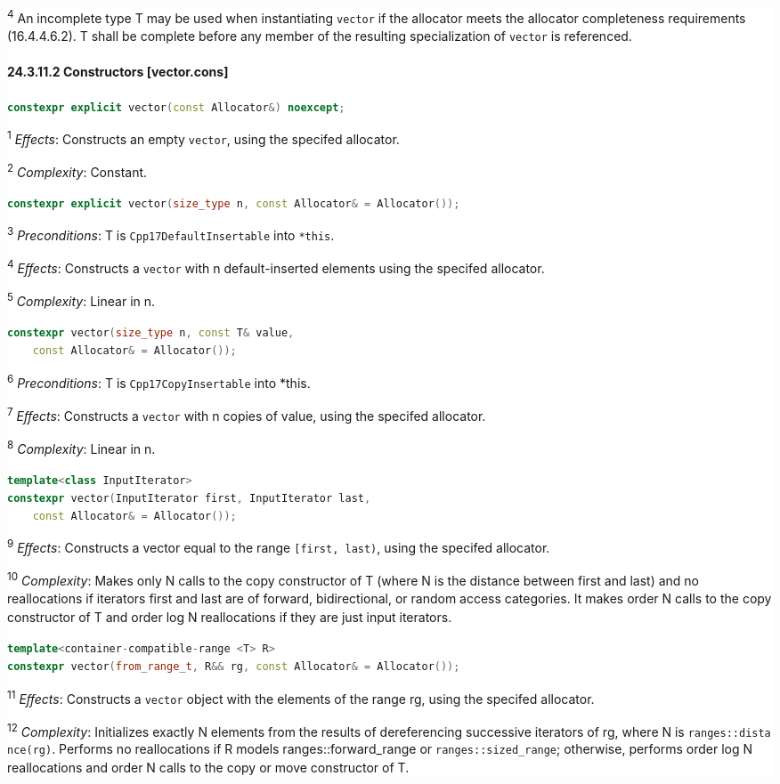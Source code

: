 <sup>4</sup> An incomplete type T may be used when instantiating `vector` if the allocator meets the allocator completeness requirements (16.4.4.6.2). T shall be complete before any member of the resulting specialization of `vector` is referenced.

#### 24.3.11.2 Constructors [vector.cons]

```cpp
constexpr explicit vector(const Allocator&) noexcept;
```

<sup>1</sup> *Eﬀects*: Constructs an empty `vector`, using the specifed allocator.

<sup>2</sup> *Complexity*: Constant.

```cpp
constexpr explicit vector(size_type n, const Allocator& = Allocator());
```

<sup>3</sup> *Preconditions*: T is `Cpp17DefaultInsertable` into `*this`.

<sup>4</sup> *Eﬀects*: Constructs a `vector` with n default-inserted elements using the specifed allocator.

<sup>5</sup> *Complexity*: Linear in n.

```cpp
constexpr vector(size_type n, const T& value,
    const Allocator& = Allocator());
```

<sup>6</sup> *Preconditions*: T is `Cpp17CopyInsertable` into *this.

<sup>7</sup> *Eﬀects*: Constructs a `vector` with n copies of value, using the specifed allocator.

<sup>8</sup> *Complexity*: Linear in n.

```cpp
template<class InputIterator>
constexpr vector(InputIterator first, InputIterator last,
    const Allocator& = Allocator());
```

<sup>9</sup> *Eﬀects*: Constructs a vector equal to the range `[first, last)`, using the specifed allocator.

<sup>10</sup> *Complexity*: Makes only N calls to the copy constructor of T (where N is the distance between first and last) and no reallocations if iterators first and last are of forward, bidirectional, or random access categories. It makes order N calls to the copy constructor of T and order log N reallocations if they are just input iterators.

```cpp
template<container-compatible-range <T> R>
constexpr vector(from_range_t, R&& rg, const Allocator& = Allocator());
```

<sup>11</sup> *Eﬀects*: Constructs a `vector` object with the elements of the range rg, using the specifed allocator.

<sup>12</sup> *Complexity*: Initializes exactly N elements from the results of dereferencing successive iterators of rg, where N is `ranges::distance(rg)`. Performs no reallocations if R models ranges::forward_range or `ranges::sized_range`; otherwise, performs order log N reallocations and order N calls to the copy or move constructor of T.


[^p3274r0]: <https://www.open-std.org/jtc1/sc22/wg21/docs/papers/2024/p3274r0.pdf>
[^n4981]: <https://www.open-std.org/jtc1/sc22/wg21/docs/papers/2024/n4981.pdf>
[^mgsl]: <https://github.com/microsoft/GSL>
[^gsllite]: <https://github.com/gsl-lite/gsl-lite>